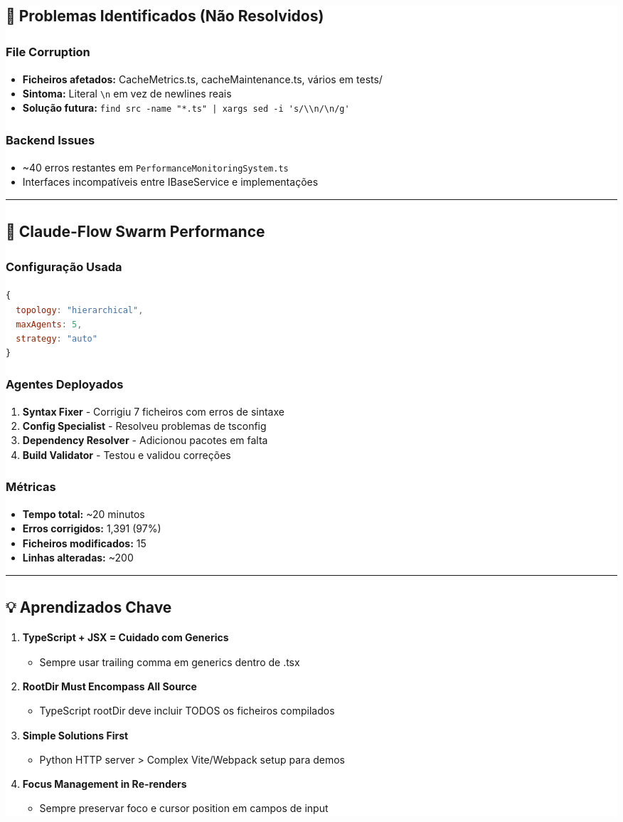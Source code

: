 
## 🐛 Problemas Identificados (Não Resolvidos)

### File Corruption
- **Ficheiros afetados:** CacheMetrics.ts, cacheMaintenance.ts, vários em tests/
- **Sintoma:** Literal `\n` em vez de newlines reais
- **Solução futura:** `find src -name "*.ts" | xargs sed -i 's/\\n/\n/g'`

### Backend Issues
- ~40 erros restantes em `PerformanceMonitoringSystem.ts`
- Interfaces incompatíveis entre IBaseService e implementações

---

## 🚀 Claude-Flow Swarm Performance

### Configuração Usada
```javascript
{
  topology: "hierarchical",
  maxAgents: 5,
  strategy: "auto"
}
```

### Agentes Deployados
1. **Syntax Fixer** - Corrigiu 7 ficheiros com erros de sintaxe
2. **Config Specialist** - Resolveu problemas de tsconfig
3. **Dependency Resolver** - Adicionou pacotes em falta
4. **Build Validator** - Testou e validou correções

### Métricas
- **Tempo total:** ~20 minutos
- **Erros corrigidos:** 1,391 (97%)
- **Ficheiros modificados:** 15
- **Linhas alteradas:** ~200

---

## 💡 Aprendizados Chave

1. **TypeScript + JSX = Cuidado com Generics**
   - Sempre usar trailing comma em generics dentro de .tsx

2. **RootDir Must Encompass All Source**
   - TypeScript rootDir deve incluir TODOS os ficheiros compilados

3. **Simple Solutions First**
   - Python HTTP server > Complex Vite/Webpack setup para demos

4. **Focus Management in Re-renders**
   - Sempre preservar foco e cursor position em campos de input
